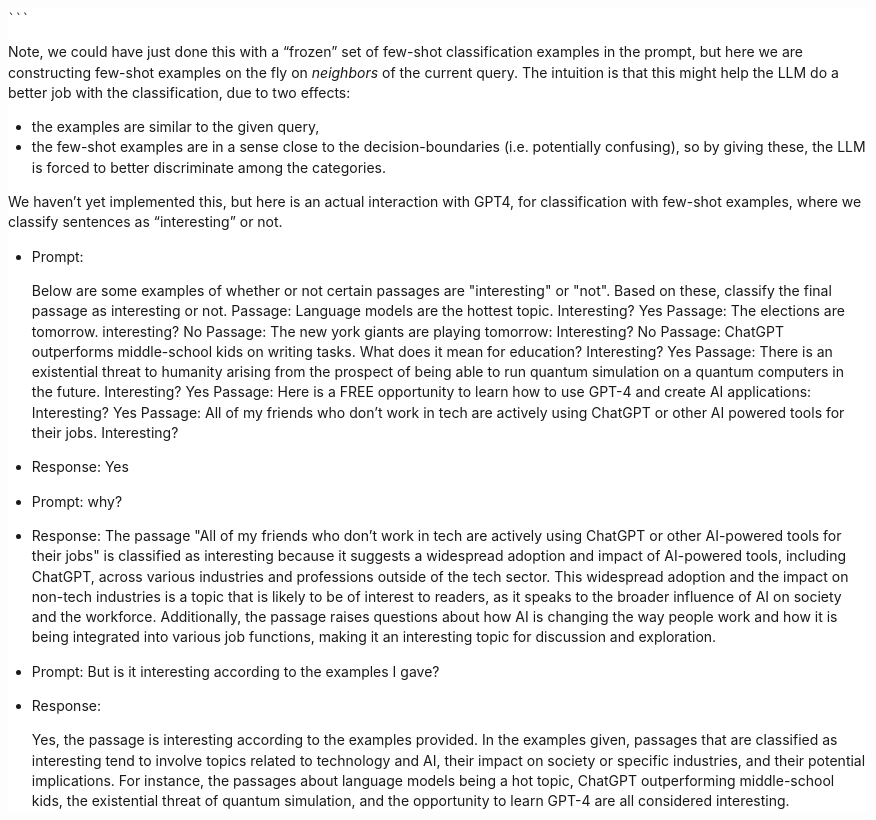     ```
    

Note, we could have just done this with a “frozen” set of few-shot classification examples in the prompt, but here we are constructing few-shot examples on the fly on *neighbors* of the current query. The intuition is that this might help the LLM do a better job with the classification, due to two effects:

- the examples are similar to the given query,
- the few-shot examples are in a sense close to the decision-boundaries (i.e. potentially confusing), so by giving these, the LLM is forced to better discriminate among the categories.

We haven’t yet implemented this, but here is an actual interaction with GPT4, for classification with few-shot examples, where we classify sentences as “interesting” or not.

- Prompt:
    
    Below are some examples of whether or not certain passages are "interesting" or "not".  Based on these, classify the final passage as interesting or not.
    Passage: Language models are the hottest topic.
    Interesting? Yes
    Passage: The elections are tomorrow.
    interesting? No
    Passage: The new york giants are playing tomorrow:
    Interesting? No
    Passage:  ChatGPT outperforms middle-school kids on writing tasks. What does it mean for education?
    Interesting? Yes
    Passage: There is an existential threat to humanity arising from the prospect of being able to run quantum simulation on a quantum computers in the future.
    Interesting? Yes
    Passage: Here is a FREE opportunity to learn how to use GPT-4 and create AI applications:
    Interesting? Yes
    Passage: All of my friends who don’t work in tech are actively using ChatGPT or other AI powered tools for their jobs.
    Interesting?
    
- Response: 
Yes
- Prompt:
why?
- Response:
The passage "All of my friends who don’t work in tech are actively using ChatGPT or other AI-powered tools for their jobs" is classified as interesting because it suggests a widespread adoption and impact of AI-powered tools, including ChatGPT, across various industries and professions outside of the tech sector. This widespread adoption and the impact on non-tech industries is a topic that is likely to be of interest to readers, as it speaks to the broader influence of AI on society and the workforce. Additionally, the passage raises questions about how AI is changing the way people work and how it is being integrated into various job functions, making it an interesting topic for discussion and exploration.
- Prompt: But is it interesting according to the examples I gave?
- Response:
    
    Yes, the passage is interesting according to the examples provided. In the examples given, passages that are classified as interesting tend to involve topics related to technology and AI, their impact on society or specific industries, and their potential implications. For instance, the passages about language models being a hot topic, ChatGPT outperforming middle-school kids, the existential threat of quantum simulation, and the opportunity to learn GPT-4 are all considered interesting.
    